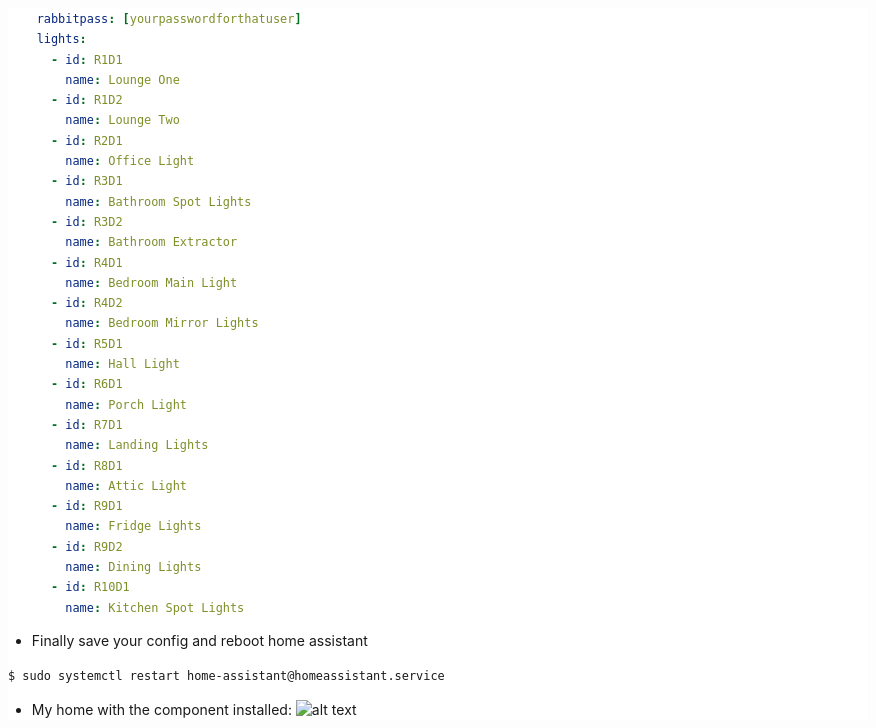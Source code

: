 ```yaml
    rabbitpass: [yourpasswordforthatuser]
    lights:
      - id: R1D1
        name: Lounge One
      - id: R1D2
        name: Lounge Two
      - id: R2D1
        name: Office Light 
      - id: R3D1
        name: Bathroom Spot Lights
      - id: R3D2
        name: Bathroom Extractor
      - id: R4D1
        name: Bedroom Main Light
      - id: R4D2
        name: Bedroom Mirror Lights
      - id: R5D1
        name: Hall Light
      - id: R6D1
        name: Porch Light
      - id: R7D1
        name: Landing Lights
      - id: R8D1
        name: Attic Light
      - id: R9D1
        name: Fridge Lights
      - id: R9D2
        name: Dining Lights
      - id: R10D1
        name: Kitchen Spot Lights
```

- Finally save your config and reboot home assistant
```sh
$ sudo systemctl restart home-assistant@homeassistant.service
```

- My home with the component installed:
![alt text](https://raw.githubusercontent.com/SCCMOG/Home-Assistant/master/LightwaveRF%20Light%20Custom%20Component/LightWaveRF_Generation_1_Home_Assistant_Lights.JPG)


